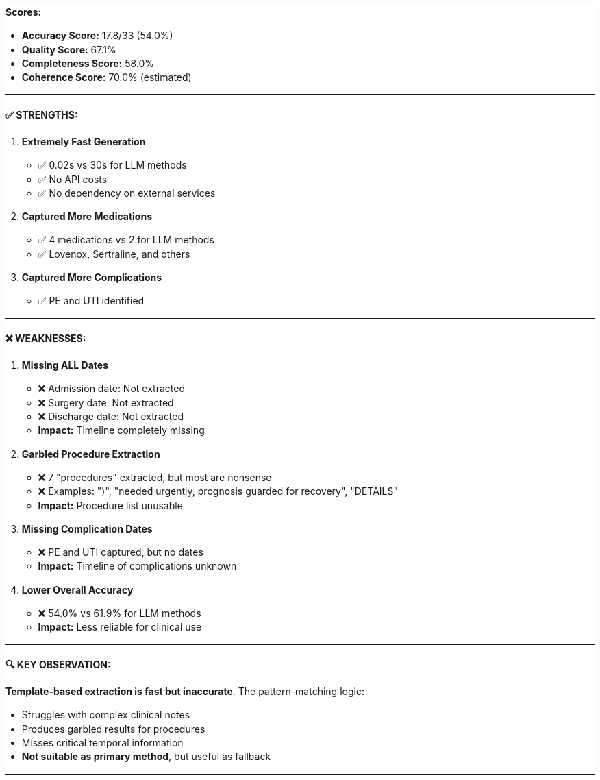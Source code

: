 **Scores:**
- **Accuracy Score:** 17.8/33 (54.0%)
- **Quality Score:** 67.1%
- **Completeness Score:** 58.0%
- **Coherence Score:** 70.0% (estimated)

---

#### ✅ **STRENGTHS:**

1. **Extremely Fast Generation**
   - ✅ 0.02s vs 30s for LLM methods
   - ✅ No API costs
   - ✅ No dependency on external services

2. **Captured More Medications**
   - ✅ 4 medications vs 2 for LLM methods
   - ✅ Lovenox, Sertraline, and others

3. **Captured More Complications**
   - ✅ PE and UTI identified

---

#### ❌ **WEAKNESSES:**

1. **Missing ALL Dates**
   - ❌ Admission date: Not extracted
   - ❌ Surgery date: Not extracted
   - ❌ Discharge date: Not extracted
   - **Impact:** Timeline completely missing

2. **Garbled Procedure Extraction**
   - ❌ 7 "procedures" extracted, but most are nonsense
   - ❌ Examples: ")", "needed urgently, prognosis guarded for recovery", "DETAILS"
   - **Impact:** Procedure list unusable

3. **Missing Complication Dates**
   - ❌ PE and UTI captured, but no dates
   - **Impact:** Timeline of complications unknown

4. **Lower Overall Accuracy**
   - ❌ 54.0% vs 61.9% for LLM methods
   - **Impact:** Less reliable for clinical use

---

#### 🔍 **KEY OBSERVATION:**

**Template-based extraction is fast but inaccurate**. The pattern-matching logic:
- Struggles with complex clinical notes
- Produces garbled results for procedures
- Misses critical temporal information
- **Not suitable as primary method**, but useful as fallback

---

